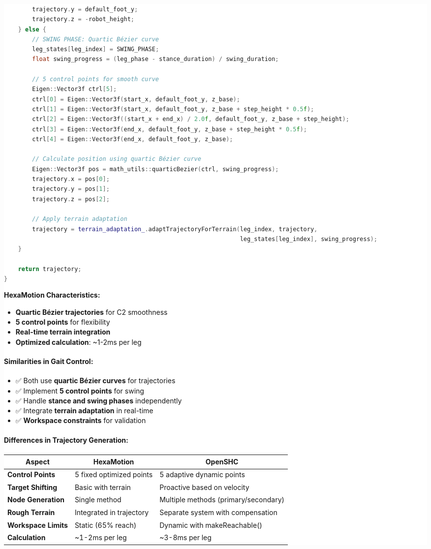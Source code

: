 ```cpp
        trajectory.y = default_foot_y;
        trajectory.z = -robot_height;
    } else {
        // SWING PHASE: Quartic Bézier curve
        leg_states[leg_index] = SWING_PHASE;
        float swing_progress = (leg_phase - stance_duration) / swing_duration;

        // 5 control points for smooth curve
        Eigen::Vector3f ctrl[5];
        ctrl[0] = Eigen::Vector3f(start_x, default_foot_y, z_base);
        ctrl[1] = Eigen::Vector3f(start_x, default_foot_y, z_base + step_height * 0.5f);
        ctrl[2] = Eigen::Vector3f((start_x + end_x) / 2.0f, default_foot_y, z_base + step_height);
        ctrl[3] = Eigen::Vector3f(end_x, default_foot_y, z_base + step_height * 0.5f);
        ctrl[4] = Eigen::Vector3f(end_x, default_foot_y, z_base);

        // Calculate position using quartic Bézier curve
        Eigen::Vector3f pos = math_utils::quarticBezier(ctrl, swing_progress);
        trajectory.x = pos[0];
        trajectory.y = pos[1];
        trajectory.z = pos[2];

        // Apply terrain adaptation
        trajectory = terrain_adaptation_.adaptTrajectoryForTerrain(leg_index, trajectory,
                                                                   leg_states[leg_index], swing_progress);
    }

    return trajectory;
}
```

**HexaMotion Characteristics:**

-   **Quartic Bézier trajectories** for C2 smoothness
-   **5 control points** for flexibility
-   **Real-time terrain integration**
-   **Optimized calculation**: ~1-2ms per leg

#### Similarities in Gait Control:

-   ✅ Both use **quartic Bézier curves** for trajectories
-   ✅ Implement **5 control points** for swing
-   ✅ Handle **stance and swing phases** independently
-   ✅ Integrate **terrain adaptation** in real-time
-   ✅ **Workspace constraints** for validation

#### Differences in Trajectory Generation:

| Aspect               | HexaMotion               | OpenSHC                              |
| -------------------- | ------------------------ | ------------------------------------ |
| **Control Points**   | 5 fixed optimized points | 5 adaptive dynamic points            |
| **Target Shifting**  | Basic with terrain       | Proactive based on velocity          |
| **Node Generation**  | Single method            | Multiple methods (primary/secondary) |
| **Rough Terrain**    | Integrated in trajectory | Separate system with compensation    |
| **Workspace Limits** | Static (65% reach)       | Dynamic with makeReachable()         |
| **Calculation**      | ~1-2ms per leg           | ~3-8ms per leg                       |
